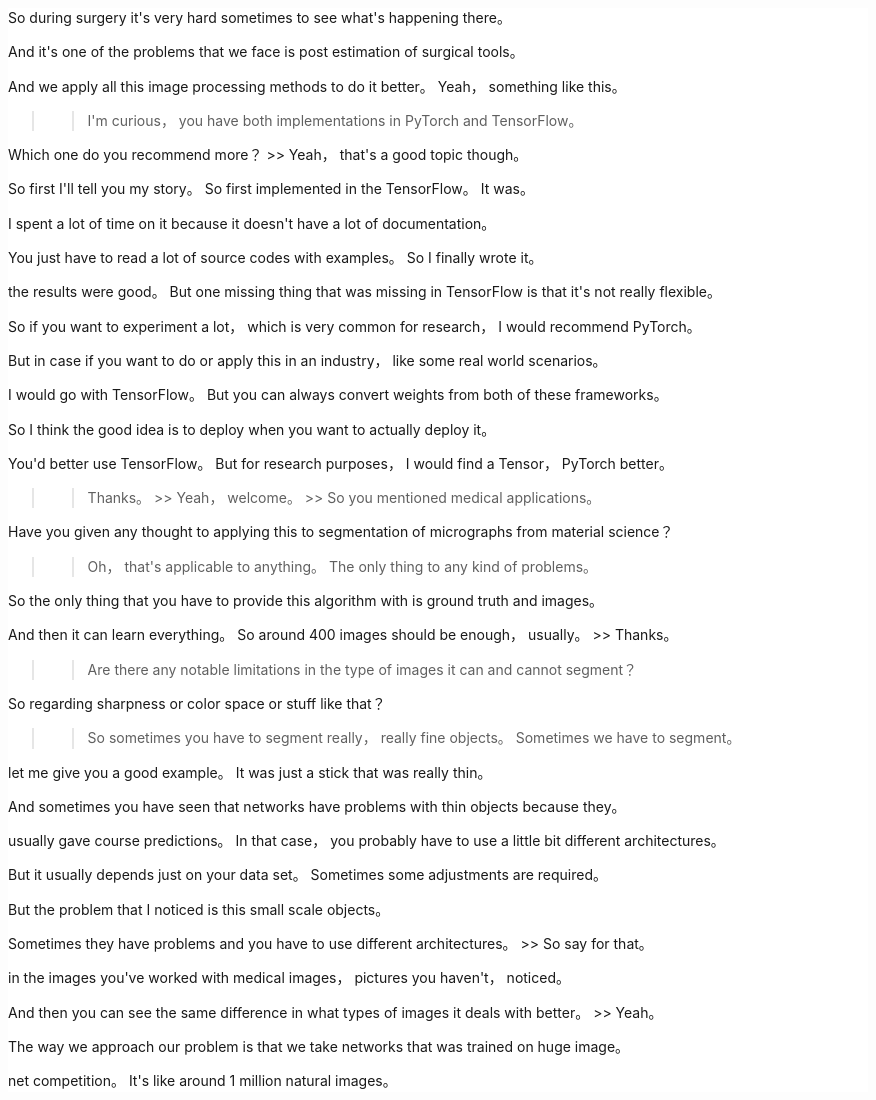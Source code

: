  So during surgery it's very hard sometimes to see what's happening there。

 And it's one of the problems that we face is post estimation of surgical tools。

 And we apply all this image processing methods to do it better。 Yeah， something like this。

 >> I'm curious， you have both implementations in PyTorch and TensorFlow。

 Which one do you recommend more？ >> Yeah， that's a good topic though。

 So first I'll tell you my story。 So first implemented in the TensorFlow。 It was。

 I spent a lot of time on it because it doesn't have a lot of documentation。

 You just have to read a lot of source codes with examples。 So I finally wrote it。

 the results were good。 But one missing thing that was missing in TensorFlow is that it's not really flexible。

 So if you want to experiment a lot， which is very common for research， I would recommend PyTorch。

 But in case if you want to do or apply this in an industry， like some real world scenarios。

 I would go with TensorFlow。 But you can always convert weights from both of these frameworks。

 So I think the good idea is to deploy when you want to actually deploy it。

 You'd better use TensorFlow。 But for research purposes， I would find a Tensor， PyTorch better。

 >> Thanks。 >> Yeah， welcome。 >> So you mentioned medical applications。

 Have you given any thought to applying this to segmentation of micrographs from material science？

 >> Oh， that's applicable to anything。 The only thing to any kind of problems。

 So the only thing that you have to provide this algorithm with is ground truth and images。

 And then it can learn everything。 So around 400 images should be enough， usually。 >> Thanks。

 >> Are there any notable limitations in the type of images it can and cannot segment？

 So regarding sharpness or color space or stuff like that？

 >> So sometimes you have to segment really， really fine objects。 Sometimes we have to segment。

 let me give you a good example。 It was just a stick that was really thin。

 And sometimes you have seen that networks have problems with thin objects because they。

 usually gave course predictions。 In that case， you probably have to use a little bit different architectures。

 But it usually depends just on your data set。 Sometimes some adjustments are required。

 But the problem that I noticed is this small scale objects。

 Sometimes they have problems and you have to use different architectures。 >> So say for that。

 in the images you've worked with medical images， pictures you haven't， noticed。

 And then you can see the same difference in what types of images it deals with better。 >> Yeah。

 The way we approach our problem is that we take networks that was trained on huge image。

 net competition。 It's like around 1 million natural images。
